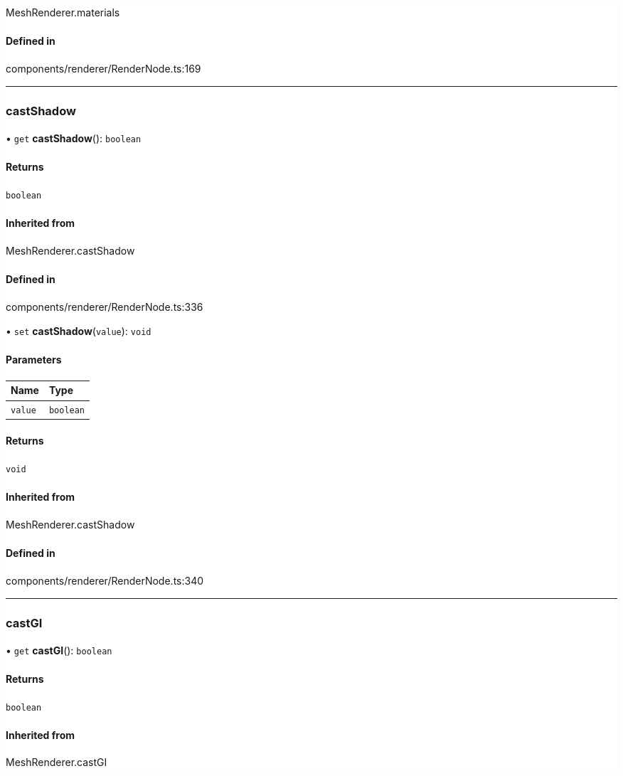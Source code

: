 MeshRenderer.materials

#### Defined in

components/renderer/RenderNode.ts:169

___

### castShadow

• `get` **castShadow**(): `boolean`

#### Returns

`boolean`

#### Inherited from

MeshRenderer.castShadow

#### Defined in

components/renderer/RenderNode.ts:336

• `set` **castShadow**(`value`): `void`

#### Parameters

| Name | Type |
| :------ | :------ |
| `value` | `boolean` |

#### Returns

`void`

#### Inherited from

MeshRenderer.castShadow

#### Defined in

components/renderer/RenderNode.ts:340

___

### castGI

• `get` **castGI**(): `boolean`

#### Returns

`boolean`

#### Inherited from

MeshRenderer.castGI
